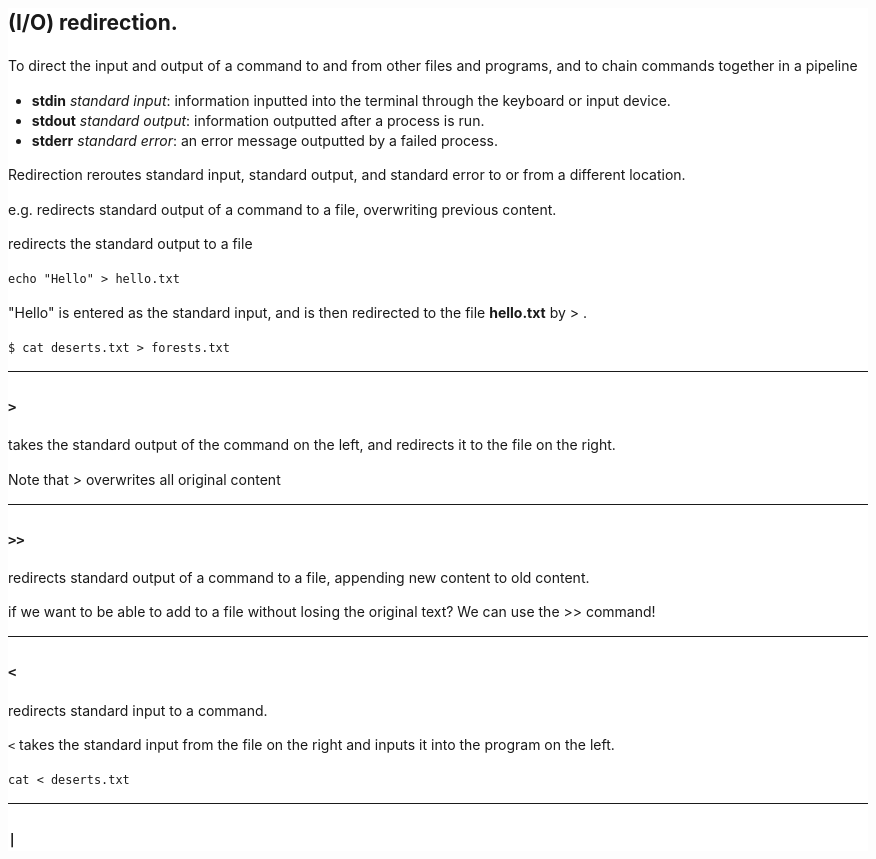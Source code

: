 
## (I/O) redirection.

To direct the input and output of a command to and from other files and programs, and to chain commands together in a pipeline

- **stdin** _standard input_: information inputted into the terminal through the keyboard or input device.
- **stdout** _standard output_: information outputted after a process is run.
- **stderr** _standard error_:  an error message outputted by a failed process.

Redirection reroutes standard input, standard output, and standard error to or from a different location.

e.g. redirects standard output of a command to a file, overwriting previous content.

redirects the standard output to a file

```
echo "Hello" > hello.txt
```

"Hello" is entered as the standard input, and is then redirected to the file **hello.txt** by > .

```
$ cat deserts.txt > forests.txt
```

---

### `>`

takes the standard output of the command on the left, and redirects it to the file on the right.

Note that > overwrites all original content

---

### `>>`

redirects standard output of a command to a file, appending new content to old content.

if we want to be able to add to a file without losing the original text? We can use the >> command!

---

### `<`

redirects standard input to a command.

`<` takes the standard input from the file on the right and inputs it into the program on the left.

```
cat < deserts.txt
```

---

### `|`
